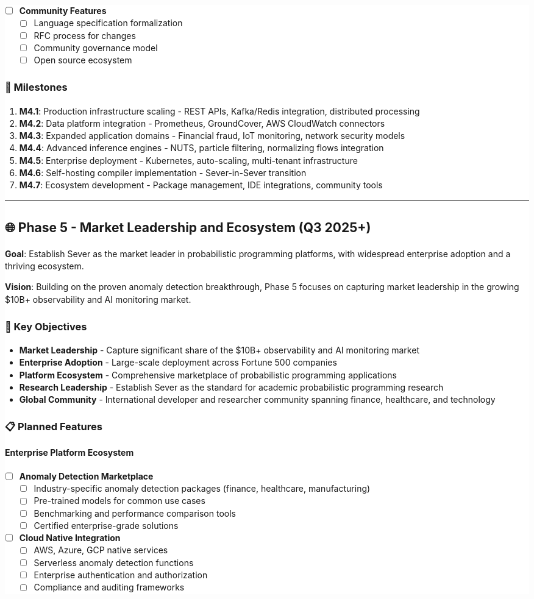 - [ ] **Community Features**
  - [ ] Language specification formalization
  - [ ] RFC process for changes
  - [ ] Community governance model
  - [ ] Open source ecosystem

### 🎪 Milestones
1. **M4.1**: Production infrastructure scaling - REST APIs, Kafka/Redis integration, distributed processing
2. **M4.2**: Data platform integration - Prometheus, GroundCover, AWS CloudWatch connectors
3. **M4.3**: Expanded application domains - Financial fraud, IoT monitoring, network security models
4. **M4.4**: Advanced inference engines - NUTS, particle filtering, normalizing flows integration
5. **M4.5**: Enterprise deployment - Kubernetes, auto-scaling, multi-tenant infrastructure
6. **M4.6**: Self-hosting compiler implementation - Sever-in-Sever transition
7. **M4.7**: Ecosystem development - Package management, IDE integrations, community tools

---

## 🌐 Phase 5 - Market Leadership and Ecosystem (Q3 2025+)

**Goal**: Establish Sever as the market leader in probabilistic programming platforms, with widespread enterprise adoption and a thriving ecosystem.

**Vision**: Building on the proven anomaly detection breakthrough, Phase 5 focuses on capturing market leadership in the growing $10B+ observability and AI monitoring market.

### 🎯 Key Objectives
- **Market Leadership** - Capture significant share of the $10B+ observability and AI monitoring market
- **Enterprise Adoption** - Large-scale deployment across Fortune 500 companies
- **Platform Ecosystem** - Comprehensive marketplace of probabilistic programming applications
- **Research Leadership** - Establish Sever as the standard for academic probabilistic programming research
- **Global Community** - International developer and researcher community spanning finance, healthcare, and technology

### 📋 Planned Features

#### Enterprise Platform Ecosystem
- [ ] **Anomaly Detection Marketplace**
  - [ ] Industry-specific anomaly detection packages (finance, healthcare, manufacturing)
  - [ ] Pre-trained models for common use cases
  - [ ] Benchmarking and performance comparison tools
  - [ ] Certified enterprise-grade solutions

- [ ] **Cloud Native Integration**
  - [ ] AWS, Azure, GCP native services
  - [ ] Serverless anomaly detection functions
  - [ ] Enterprise authentication and authorization
  - [ ] Compliance and auditing frameworks
